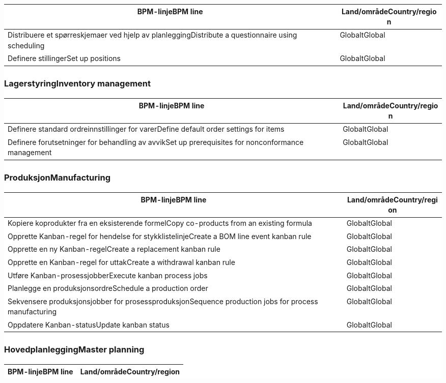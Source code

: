 | <span data-ttu-id="5f7b4-164">BPM-linje</span><span class="sxs-lookup"><span data-stu-id="5f7b4-164">BPM line</span></span>                                    | <span data-ttu-id="5f7b4-165">Land/område</span><span class="sxs-lookup"><span data-stu-id="5f7b4-165">Country/region</span></span> |
|---------------------------------------------|----------------|
| <span data-ttu-id="5f7b4-166">Distribuere et spørreskjemaer ved hjelp av planlegging</span><span class="sxs-lookup"><span data-stu-id="5f7b4-166">Distribute a questionnaire using scheduling</span></span> | <span data-ttu-id="5f7b4-167">Globalt</span><span class="sxs-lookup"><span data-stu-id="5f7b4-167">Global</span></span>         |
| <span data-ttu-id="5f7b4-168">Definere stillinger</span><span class="sxs-lookup"><span data-stu-id="5f7b4-168">Set up positions</span></span>                            | <span data-ttu-id="5f7b4-169">Globalt</span><span class="sxs-lookup"><span data-stu-id="5f7b4-169">Global</span></span>         |

### <a name="inventory-management"></a><span data-ttu-id="5f7b4-170">Lagerstyring</span><span class="sxs-lookup"><span data-stu-id="5f7b4-170">Inventory management</span></span>

| <span data-ttu-id="5f7b4-171">BPM-linje</span><span class="sxs-lookup"><span data-stu-id="5f7b4-171">BPM line</span></span>                                           | <span data-ttu-id="5f7b4-172">Land/område</span><span class="sxs-lookup"><span data-stu-id="5f7b4-172">Country/region</span></span> |
|----------------------------------------------------|----------------|
| <span data-ttu-id="5f7b4-173">Definere standard ordreinnstillinger for varer</span><span class="sxs-lookup"><span data-stu-id="5f7b4-173">Define default order settings for items</span></span>            | <span data-ttu-id="5f7b4-174">Globalt</span><span class="sxs-lookup"><span data-stu-id="5f7b4-174">Global</span></span>         |
| <span data-ttu-id="5f7b4-175">Definere forutsetninger for behandling av avvik</span><span class="sxs-lookup"><span data-stu-id="5f7b4-175">Set up prerequisites for nonconformance management</span></span> | <span data-ttu-id="5f7b4-176">Globalt</span><span class="sxs-lookup"><span data-stu-id="5f7b4-176">Global</span></span>         |

### <a name="manufacturing"></a><span data-ttu-id="5f7b4-177">Produksjon</span><span class="sxs-lookup"><span data-stu-id="5f7b4-177">Manufacturing</span></span>

| <span data-ttu-id="5f7b4-178">BPM-linje</span><span class="sxs-lookup"><span data-stu-id="5f7b4-178">BPM line</span></span>                                           | <span data-ttu-id="5f7b4-179">Land/område</span><span class="sxs-lookup"><span data-stu-id="5f7b4-179">Country/region</span></span> |
|----------------------------------------------------|----------------|
| <span data-ttu-id="5f7b4-180">Kopiere koprodukter fra en eksisterende formel</span><span class="sxs-lookup"><span data-stu-id="5f7b4-180">Copy co-products from an existing formula</span></span>          | <span data-ttu-id="5f7b4-181">Globalt</span><span class="sxs-lookup"><span data-stu-id="5f7b4-181">Global</span></span>         |
| <span data-ttu-id="5f7b4-182">Opprette Kanban-regel for hendelse for stykklistelinje</span><span class="sxs-lookup"><span data-stu-id="5f7b4-182">Create a BOM line event kanban rule</span></span>                | <span data-ttu-id="5f7b4-183">Globalt</span><span class="sxs-lookup"><span data-stu-id="5f7b4-183">Global</span></span>         |
| <span data-ttu-id="5f7b4-184">Opprette en ny Kanban-regel</span><span class="sxs-lookup"><span data-stu-id="5f7b4-184">Create a replacement kanban rule</span></span>                   | <span data-ttu-id="5f7b4-185">Globalt</span><span class="sxs-lookup"><span data-stu-id="5f7b4-185">Global</span></span>         |
| <span data-ttu-id="5f7b4-186">Opprette en Kanban-regel for uttak</span><span class="sxs-lookup"><span data-stu-id="5f7b4-186">Create a withdrawal kanban rule</span></span>                    | <span data-ttu-id="5f7b4-187">Globalt</span><span class="sxs-lookup"><span data-stu-id="5f7b4-187">Global</span></span>         |
| <span data-ttu-id="5f7b4-188">Utføre Kanban-prosessjobber</span><span class="sxs-lookup"><span data-stu-id="5f7b4-188">Execute kanban process jobs</span></span>                        | <span data-ttu-id="5f7b4-189">Globalt</span><span class="sxs-lookup"><span data-stu-id="5f7b4-189">Global</span></span>         |
| <span data-ttu-id="5f7b4-190">Planlegge en produksjonsordre</span><span class="sxs-lookup"><span data-stu-id="5f7b4-190">Schedule a production order</span></span>                        | <span data-ttu-id="5f7b4-191">Globalt</span><span class="sxs-lookup"><span data-stu-id="5f7b4-191">Global</span></span>         |
| <span data-ttu-id="5f7b4-192">Sekvensere produksjonsjobber for prosessproduksjon</span><span class="sxs-lookup"><span data-stu-id="5f7b4-192">Sequence production jobs for process manufacturing</span></span> | <span data-ttu-id="5f7b4-193">Globalt</span><span class="sxs-lookup"><span data-stu-id="5f7b4-193">Global</span></span>         |
| <span data-ttu-id="5f7b4-194">Oppdatere Kanban-status</span><span class="sxs-lookup"><span data-stu-id="5f7b4-194">Update kanban status</span></span>                               | <span data-ttu-id="5f7b4-195">Globalt</span><span class="sxs-lookup"><span data-stu-id="5f7b4-195">Global</span></span>         |

### <a name="master-planning"></a><span data-ttu-id="5f7b4-196">Hovedplanlegging</span><span class="sxs-lookup"><span data-stu-id="5f7b4-196">Master planning</span></span>

| <span data-ttu-id="5f7b4-197">BPM-linje</span><span class="sxs-lookup"><span data-stu-id="5f7b4-197">BPM line</span></span>                      | <span data-ttu-id="5f7b4-198">Land/område</span><span class="sxs-lookup"><span data-stu-id="5f7b4-198">Country/region</span></span> |
|-------------------------------|----------------|